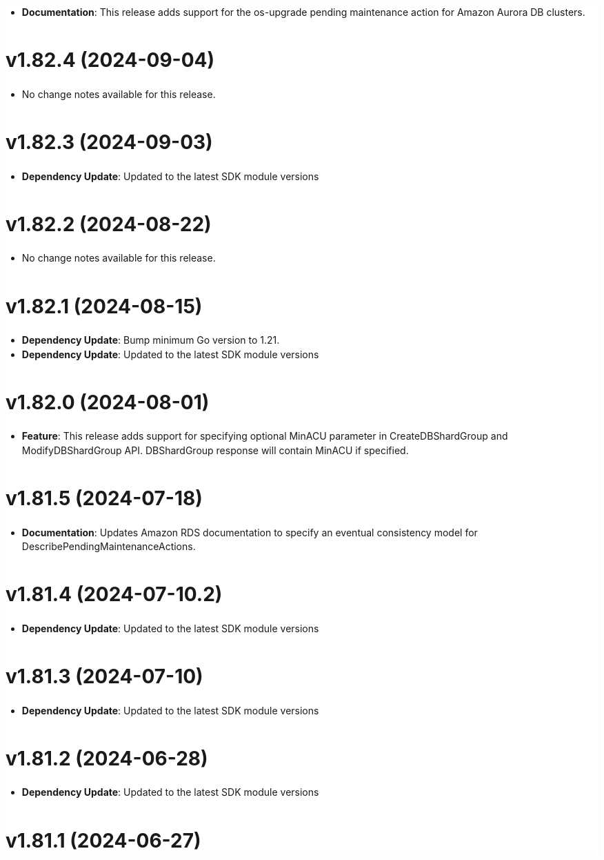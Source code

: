 * **Documentation**: This release adds support for the os-upgrade pending maintenance action for Amazon Aurora DB clusters.

# v1.82.4 (2024-09-04)

* No change notes available for this release.

# v1.82.3 (2024-09-03)

* **Dependency Update**: Updated to the latest SDK module versions

# v1.82.2 (2024-08-22)

* No change notes available for this release.

# v1.82.1 (2024-08-15)

* **Dependency Update**: Bump minimum Go version to 1.21.
* **Dependency Update**: Updated to the latest SDK module versions

# v1.82.0 (2024-08-01)

* **Feature**: This release adds support for specifying optional MinACU parameter in CreateDBShardGroup and ModifyDBShardGroup API. DBShardGroup response will contain MinACU if specified.

# v1.81.5 (2024-07-18)

* **Documentation**: Updates Amazon RDS documentation to specify an eventual consistency model for DescribePendingMaintenanceActions.

# v1.81.4 (2024-07-10.2)

* **Dependency Update**: Updated to the latest SDK module versions

# v1.81.3 (2024-07-10)

* **Dependency Update**: Updated to the latest SDK module versions

# v1.81.2 (2024-06-28)

* **Dependency Update**: Updated to the latest SDK module versions

# v1.81.1 (2024-06-27)
